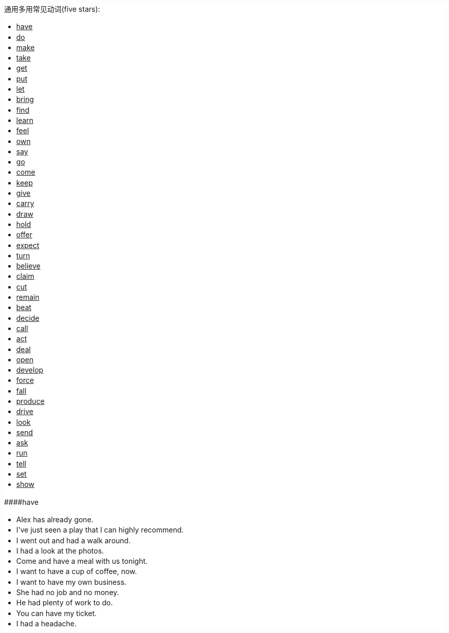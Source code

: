 通用多用常见动词(five stars):  



- [have](#have)
- [do](#do)
- [make](#make)
- [take](#take)
- [get](#get)
- [put](#put)
- [let](#let)
- [bring](#bring)
- [find](#find)
- [learn](#learn)
- [feel](#feel)
- [own](#own)
- [say](#say)
- [go](#go)
- [come](#come)
- [keep](#keep)
- [give](#give)
- [carry](#carry)
- [draw](#draw)
- [hold](#hold)
- [offer](#offer)
- [expect](#expect)
- [turn](#turn)
- [believe](#believe)
- [claim](#claim)
- [cut](#cut)
- [remain](#remain)
- [beat](#beat)
- [decide](#decide)
- [call](#call)
- [act](#act)
- [deal](#deal)
- [open](#open)
- [develop](#develop)
- [force](#force)
- [fall](#fall)
- [produce](#produce)
- [drive](#drive)
- [look](#look)
- [send](#send)
- [ask](#ask)
- [run](#run)
- [tell](#tell)
- [set](#set)
- [show](#show)





<a id="have"></a>
####have
* Alex has already gone.
* I've just seen a play that I can highly recommend.
* I went out and had a walk around.
* I had a look at the photos.
* Come and have a meal with us tonight.
* I want to have a cup of coffee, now.
* I want to have my own business.
* She had no job and no money.
* He had plenty of work to do.
* You can have my ticket.
* I had a headache.
